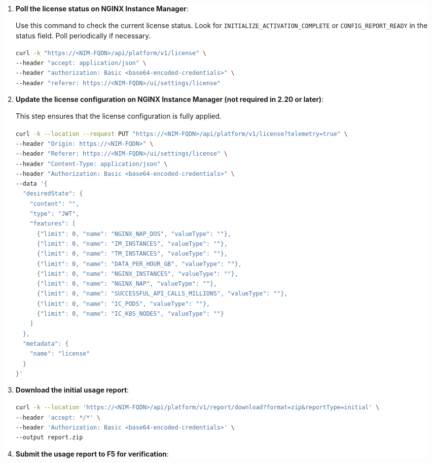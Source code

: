 1. **Poll the license status on NGINX Instance Manager**:

   Use this command to check the current license status. Look for `INITIALIZE_ACTIVATION_COMPLETE` or `CONFIG_REPORT_READY` in the status field. Poll periodically if necessary.

    ```bash
    curl -k "https://<NIM-FQDN>/api/platform/v1/license" \
    --header "accept: application/json" \
    --header "authorization: Basic <base64-encoded-credentials>" \
    --header "referer: https://<NIM-FQDN>/ui/settings/license"
    ```

1. **Update the license configuration on NGINX Instance Manager (not required in 2.20 or later)**:

   This step ensures that the license configuration is fully applied.

    ```bash
    curl -k --location --request PUT "https://<NIM-FQDN>/api/platform/v1/license?telemetry=true" \
    --header "Origin: https://<NIM-FQDN>" \
    --header "Referer: https://<NIM-FQDN>/ui/settings/license" \
    --header "Content-Type: application/json" \
    --header "Authorization: Basic <base64-encoded-credentials>" \
    --data '{
      "desiredState": {
        "content": "",
        "type": "JWT",
        "features": [
          {"limit": 0, "name": "NGINX_NAP_DOS", "valueType": ""},
          {"limit": 0, "name": "IM_INSTANCES", "valueType": ""},
          {"limit": 0, "name": "TM_INSTANCES", "valueType": ""},
          {"limit": 0, "name": "DATA_PER_HOUR_GB", "valueType": ""},
          {"limit": 0, "name": "NGINX_INSTANCES", "valueType": ""},
          {"limit": 0, "name": "NGINX_NAP", "valueType": ""},
          {"limit": 0, "name": "SUCCESSFUL_API_CALLS_MILLIONS", "valueType": ""},
          {"limit": 0, "name": "IC_PODS", "valueType": ""},
          {"limit": 0, "name": "IC_K8S_NODES", "valueType": ""}
        ]
      },
      "metadata": {
        "name": "license"
      }
    }'
    ```

1. **Download the initial usage report**:

    ```bash
    curl -k --location 'https://<NIM-FQDN>/api/platform/v1/report/download?format=zip&reportType=initial' \
    --header 'accept: */*' \
    --header 'Authorization: Basic <base64-encoded-credentials>' \
    --output report.zip
    ```

1. **Submit the usage report to F5 for verification**:
